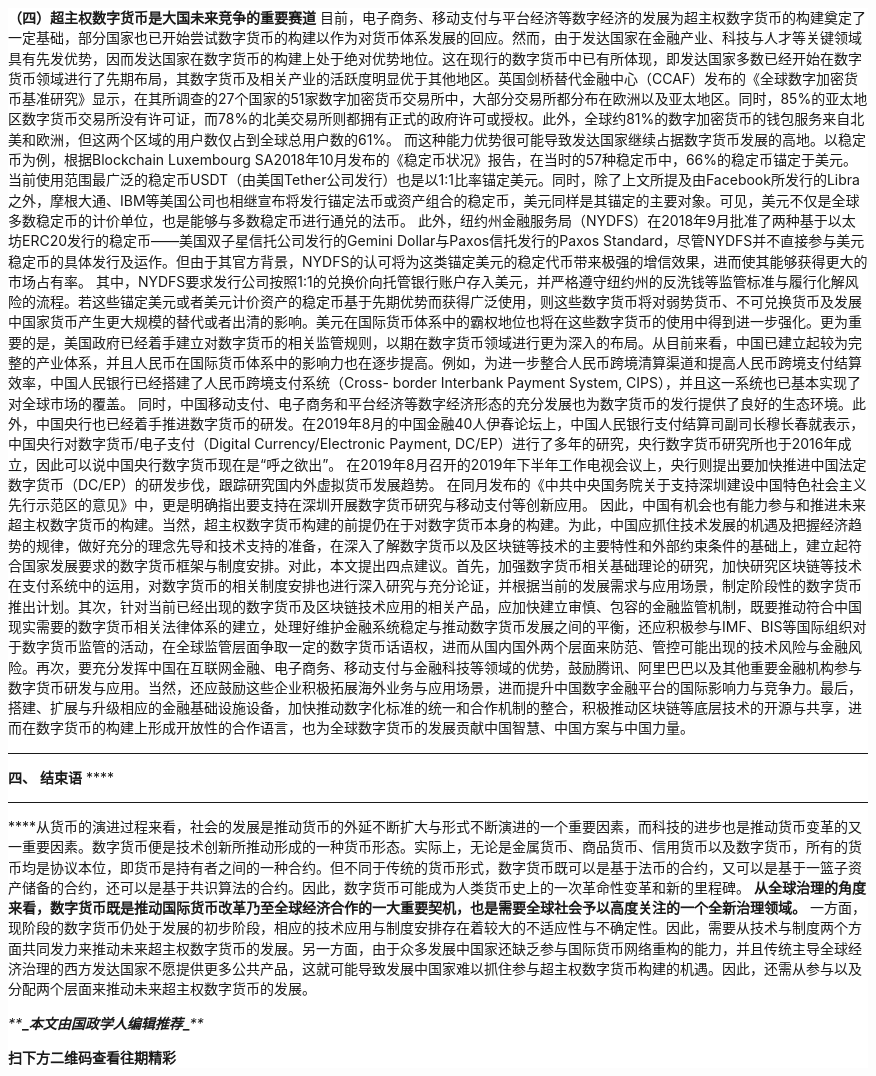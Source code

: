 **（四）超主权数字货币是大国未来竞争的重要赛道**
目前，电子商务、移动支付与平台经济等数字经济的发展为超主权数字货币的构建奠定了一定基础，部分国家也已开始尝试数字货币的构建以作为对货币体系发展的回应。然而，由于发达国家在金融产业、科技与人才等关键领域具有先发优势，因而发达国家在数字货币的构建上处于绝对优势地位。这在现行的数字货币中已有所体现，即发达国家多数已经开始在数字货币领域进行了先期布局，其数字货币及相关产业的活跃度明显优于其他地区。英国剑桥替代金融中心（CCAF）发布的《全球数字加密货币基准研究》显示，在其所调查的27个国家的51家数字加密货币交易所中，大部分交易所都分布在欧洲以及亚太地区。同时，85%的亚太地区数字货币交易所没有许可证，而78%的北美交易所则都拥有正式的政府许可或授权。此外，全球约81%的数字加密货币的钱包服务来自北美和欧洲，但这两个区域的用户数仅占到全球总用户数的61%。
而这种能力优势很可能导致发达国家继续占据数字货币发展的高地。以稳定币为例，根据Blockchain Luxembourg
SA2018年10月发布的《稳定币状况》报告，在当时的57种稳定币中，66%的稳定币锚定于美元。当前使用范围最广泛的稳定币USDT（由美国Tether公司发行）也是以1∶1比率锚定美元。同时，除了上文所提及由Facebook所发行的Libra之外，摩根大通、IBM等美国公司也相继宣布将发行锚定法币或资产组合的稳定币，美元同样是其锚定的主要对象。可见，美元不仅是全球多数稳定币的计价单位，也是能够与多数稳定币进行通兑的法币。
此外，纽约州金融服务局（NYDFS）在2018年9月批准了两种基于以太坊ERC20发行的稳定币——美国双子星信托公司发行的Gemini
Dollar与Paxos信托发行的Paxos
Standard，尽管NYDFS并不直接参与美元稳定币的具体发行及运作。但由于其官方背景，NYDFS的认可将为这类锚定美元的稳定代币带来极强的增信效果，进而使其能够获得更大的市场占有率。
其中，NYDFS要求发行公司按照1∶1的兑换价向托管银行账户存入美元，并严格遵守纽约州的反洗钱等监管标准与履行化解风险的流程。若这些锚定美元或者美元计价资产的稳定币基于先期优势而获得广泛使用，则这些数字货币将对弱势货币、不可兑换货币及发展中国家货币产生更大规模的替代或者出清的影响。美元在国际货币体系中的霸权地位也将在这些数字货币的使用中得到进一步强化。更为重要的是，美国政府已经着手建立对数字货币的相关监管规则，以期在数字货币领域进行更为深入的布局。从目前来看，中国已建立起较为完整的产业体系，并且人民币在国际货币体系中的影响力也在逐步提高。例如，为进一步整合人民币跨境清算渠道和提高人民币跨境支付结算效率，中国人民银行已经搭建了人民币跨境支付系统（Cross-
border Interbank Payment System, CIPS），并且这一系统也已基本实现了对全球市场的覆盖。
同时，中国移动支付、电子商务和平台经济等数字经济形态的充分发展也为数字货币的发行提供了良好的生态环境。此外，中国央行也已经着手推进数字货币的研发。在2019年8月的中国金融40人伊春论坛上，中国人民银行支付结算司副司长穆长春就表示，中国央行对数字货币/电子支付（Digital
Currency/Electronic Payment,
DC/EP）进行了多年的研究，央行数字货币研究所也于2016年成立，因此可以说中国央行数字货币现在是“呼之欲出”。
在2019年8月召开的2019年下半年工作电视会议上，央行则提出要加快推进中国法定数字货币（DC/EP）的研发步伐，跟踪研究国内外虚拟货币发展趋势。
在同月发布的《中共中央国务院关于支持深圳建设中国特色社会主义先行示范区的意见》中，更是明确指出要支持在深圳开展数字货币研究与移动支付等创新应用。
因此，中国有机会也有能力参与和推进未来超主权数字货币的构建。当然，超主权数字货币构建的前提仍在于对数字货币本身的构建。为此，中国应抓住技术发展的机遇及把握经济趋势的规律，做好充分的理念先导和技术支持的准备，在深入了解数字货币以及区块链等技术的主要特性和外部约束条件的基础上，建立起符合国家发展要求的数字货币框架与制度安排。对此，本文提出四点建议。首先，加强数字货币相关基础理论的研究，加快研究区块链等技术在支付系统中的运用，对数字货币的相关制度安排也进行深入研究与充分论证，并根据当前的发展需求与应用场景，制定阶段性的数字货币推出计划。其次，针对当前已经出现的数字货币及区块链技术应用的相关产品，应加快建立审慎、包容的金融监管机制，既要推动符合中国现实需要的数字货币相关法律体系的建立，处理好维护金融系统稳定与推动数字货币发展之间的平衡，还应积极参与IMF、BIS等国际组织对于数字货币监管的活动，在全球监管层面争取一定的数字货币话语权，进而从国内国外两个层面来防范、管控可能出现的技术风险与金融风险。再次，要充分发挥中国在互联网金融、电子商务、移动支付与金融科技等领域的优势，鼓励腾讯、阿里巴巴以及其他重要金融机构参与数字货币研发与应用。当然，还应鼓励这些企业积极拓展海外业务与应用场景，进而提升中国数字金融平台的国际影响力与竞争力。最后，搭建、扩展与升级相应的金融基础设施设备，加快推动数字化标准的统一和合作机制的整合，积极推动区块链等底层技术的开源与共享，进而在数字货币的构建上形成开放性的合作语言，也为全球数字货币的发展贡献中国智慧、中国方案与中国力量。  
 ********

**四、** **结束语** ****

 ****

  

****从货币的演进过程来看，社会的发展是推动货币的外延不断扩大与形式不断演进的一个重要因素，而科技的进步也是推动货币变革的又一重要因素。数字货币便是技术创新所推动形成的一种货币形态。实际上，无论是金属货币、商品货币、信用货币以及数字货币，所有的货币均是协议本位，即货币是持有者之间的一种合约。但不同于传统的货币形式，数字货币既可以是基于法币的合约，又可以是基于一篮子资产储备的合约，还可以是基于共识算法的合约。因此，数字货币可能成为人类货币史上的一次革命性变革和新的里程碑。
**从全球治理的角度来看，数字货币既是推动国际货币改革乃至全球经济合作的一大重要契机，也是需要全球社会予以高度关注的一个全新治理领域。**
一方面，现阶段的数字货币仍处于发展的初步阶段，相应的技术应用与制度安排存在着较大的不适应性与不确定性。因此，需要从技术与制度两个方面共同发力来推动未来超主权数字货币的发展。另一方面，由于众多发展中国家还缺乏参与国际货币网络重构的能力，并且传统主导全球经济治理的西方发达国家不愿提供更多公共产品，这就可能导致发展中国家难以抓住参与超主权数字货币构建的机遇。因此，还需从参与以及分配两个层面来推动未来超主权数字货币的发展。

  

_**_**_**_**本文由国政学人编辑推荐**_**_**_**_

  

 **扫下方二维码查看往期精彩**  

[](http://mp.weixin.qq.com/s?__biz=MzI3MTYzMzE5Mw==&mid=2247491171&idx=1&sn=2a85bb565727b76c5b24b621374df48d&chksm=eb3f8025dc48093384d58425e3e2b1aa5853945f019731843983f637cd10493d5764495c6f21&scene=21#wechat_redirect)
